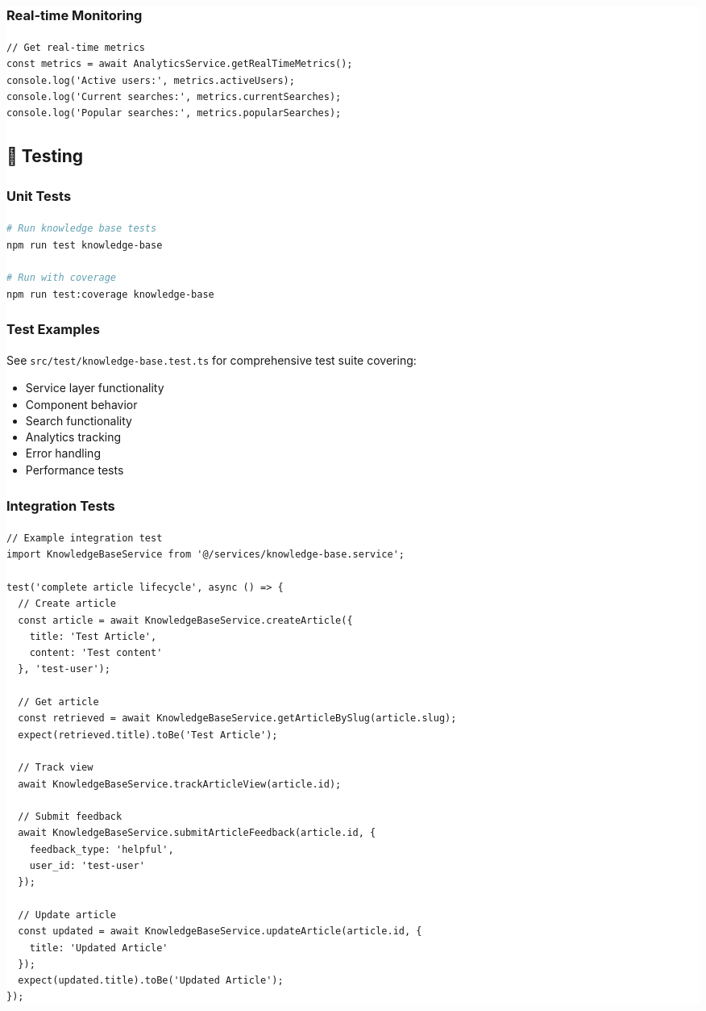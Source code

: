 ### Real-time Monitoring

```tsx
// Get real-time metrics
const metrics = await AnalyticsService.getRealTimeMetrics();
console.log('Active users:', metrics.activeUsers);
console.log('Current searches:', metrics.currentSearches);
console.log('Popular searches:', metrics.popularSearches);
```

## 🧪 Testing

### Unit Tests

```bash
# Run knowledge base tests
npm run test knowledge-base

# Run with coverage
npm run test:coverage knowledge-base
```

### Test Examples

See `src/test/knowledge-base.test.ts` for comprehensive test suite covering:
- Service layer functionality
- Component behavior
- Search functionality
- Analytics tracking
- Error handling
- Performance tests

### Integration Tests

```tsx
// Example integration test
import KnowledgeBaseService from '@/services/knowledge-base.service';

test('complete article lifecycle', async () => {
  // Create article
  const article = await KnowledgeBaseService.createArticle({
    title: 'Test Article',
    content: 'Test content'
  }, 'test-user');

  // Get article
  const retrieved = await KnowledgeBaseService.getArticleBySlug(article.slug);
  expect(retrieved.title).toBe('Test Article');

  // Track view
  await KnowledgeBaseService.trackArticleView(article.id);

  // Submit feedback
  await KnowledgeBaseService.submitArticleFeedback(article.id, {
    feedback_type: 'helpful',
    user_id: 'test-user'
  });

  // Update article
  const updated = await KnowledgeBaseService.updateArticle(article.id, {
    title: 'Updated Article'
  });
  expect(updated.title).toBe('Updated Article');
});
```